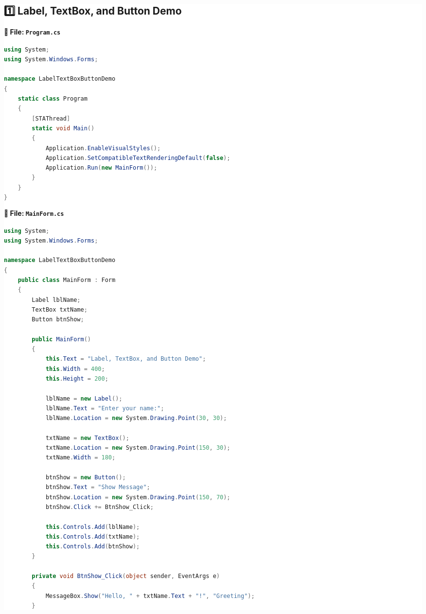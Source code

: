 ## 1️⃣ Label, TextBox, and Button Demo

**📄 File: `Program.cs`**

```csharp
using System;
using System.Windows.Forms;

namespace LabelTextBoxButtonDemo
{
    static class Program
    {
        [STAThread]
        static void Main()
        {
            Application.EnableVisualStyles();
            Application.SetCompatibleTextRenderingDefault(false);
            Application.Run(new MainForm());
        }
    }
}
```

**📄 File: `MainForm.cs`**

```csharp
using System;
using System.Windows.Forms;

namespace LabelTextBoxButtonDemo
{
    public class MainForm : Form
    {
        Label lblName;
        TextBox txtName;
        Button btnShow;

        public MainForm()
        {
            this.Text = "Label, TextBox, and Button Demo";
            this.Width = 400;
            this.Height = 200;

            lblName = new Label();
            lblName.Text = "Enter your name:";
            lblName.Location = new System.Drawing.Point(30, 30);

            txtName = new TextBox();
            txtName.Location = new System.Drawing.Point(150, 30);
            txtName.Width = 180;

            btnShow = new Button();
            btnShow.Text = "Show Message";
            btnShow.Location = new System.Drawing.Point(150, 70);
            btnShow.Click += BtnShow_Click;

            this.Controls.Add(lblName);
            this.Controls.Add(txtName);
            this.Controls.Add(btnShow);
        }

        private void BtnShow_Click(object sender, EventArgs e)
        {
            MessageBox.Show("Hello, " + txtName.Text + "!", "Greeting");
        }
```